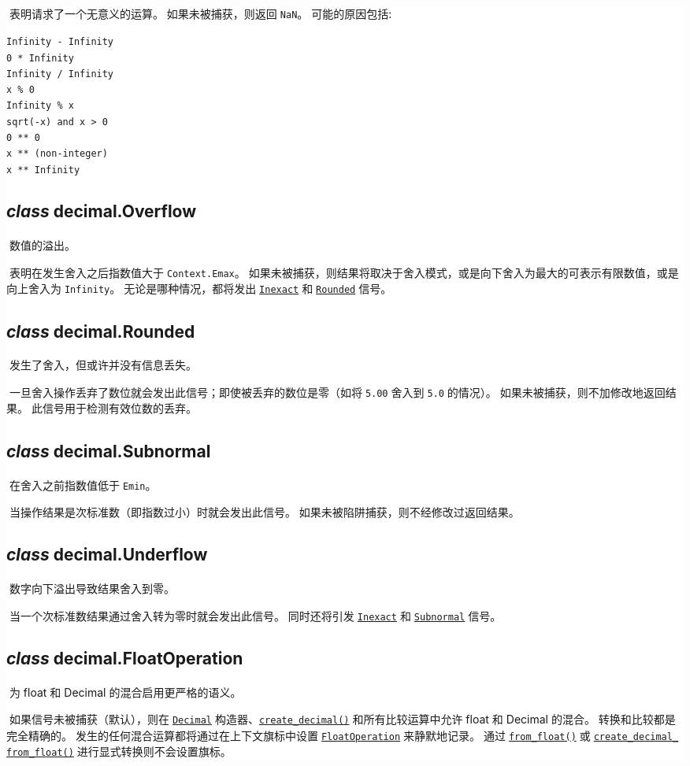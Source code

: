 ​	表明请求了一个无意义的运算。 如果未被捕获，则返回 `NaN`。 可能的原因包括:

```
Infinity - Infinity
0 * Infinity
Infinity / Infinity
x % 0
Infinity % x
sqrt(-x) and x > 0
0 ** 0
x ** (non-integer)
x ** Infinity
```

## *class* decimal.**Overflow**

​	数值的溢出。

​	表明在发生舍入之后指数值大于 `Context.Emax`。 如果未被捕获，则结果将取决于舍入模式，或是向下舍入为最大的可表示有限数值，或是向上舍入为 `Infinity`。 无论是哪种情况，都将发出 [`Inexact`](https://docs.python.org/zh-cn/3.13/library/decimal.html#decimal.Inexact) 和 [`Rounded`](https://docs.python.org/zh-cn/3.13/library/decimal.html#decimal.Rounded) 信号。

## *class* decimal.**Rounded**

​	发生了舍入，但或许并没有信息丢失。

​	一旦舍入操作丢弃了数位就会发出此信号；即使被丢弃的数位是零（如将 `5.00` 舍入到 `5.0` 的情况）。 如果未被捕获，则不加修改地返回结果。 此信号用于检测有效位数的丢弃。

## *class* decimal.**Subnormal**

​	在舍入之前指数值低于 `Emin`。

​	当操作结果是次标准数（即指数过小）时就会发出此信号。 如果未被陷阱捕获，则不经修改过返回结果。

## *class* decimal.**Underflow**

​	数字向下溢出导致结果舍入到零。

​	当一个次标准数结果通过舍入转为零时就会发出此信号。 同时还将引发 [`Inexact`](https://docs.python.org/zh-cn/3.13/library/decimal.html#decimal.Inexact) 和 [`Subnormal`](https://docs.python.org/zh-cn/3.13/library/decimal.html#decimal.Subnormal) 信号。

## *class* decimal.**FloatOperation**

​	为 float 和 Decimal 的混合启用更严格的语义。

​	如果信号未被捕获（默认），则在 [`Decimal`](https://docs.python.org/zh-cn/3.13/library/decimal.html#decimal.Decimal) 构造器、[`create_decimal()`](https://docs.python.org/zh-cn/3.13/library/decimal.html#decimal.Context.create_decimal) 和所有比较运算中允许 float 和 Decimal 的混合。 转换和比较都是完全精确的。 发生的任何混合运算都将通过在上下文旗标中设置 [`FloatOperation`](https://docs.python.org/zh-cn/3.13/library/decimal.html#decimal.FloatOperation) 来静默地记录。 通过 [`from_float()`](https://docs.python.org/zh-cn/3.13/library/decimal.html#decimal.Decimal.from_float) 或 [`create_decimal_from_float()`](https://docs.python.org/zh-cn/3.13/library/decimal.html#decimal.Context.create_decimal_from_float) 进行显式转换则不会设置旗标。
